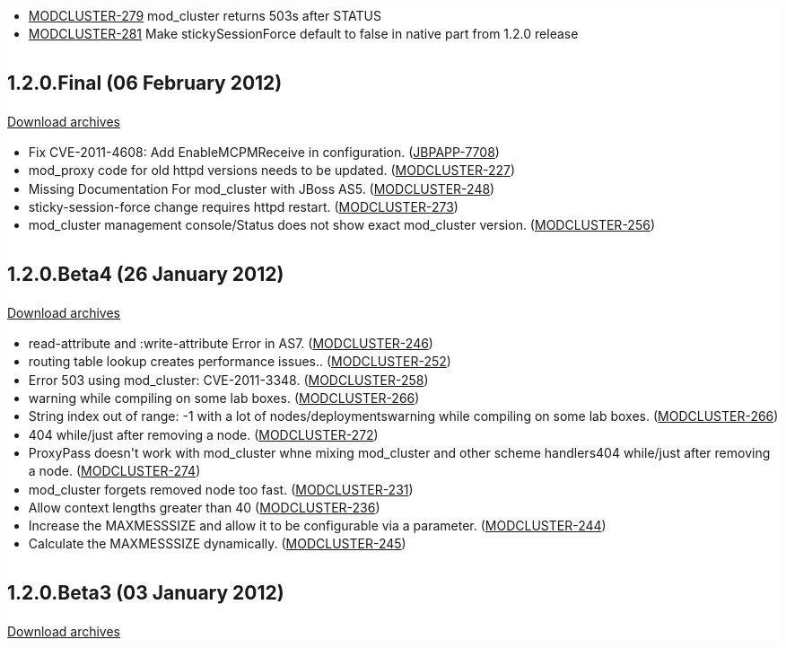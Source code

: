 * [MODCLUSTER-279](https://issues.jboss.org/browse/MODCLUSTER-279) mod_cluster returns 503s after STATUS
* [MODCLUSTER-281](https://issues.jboss.org/browse/MODCLUSTER-281) Make stickySessionForce default to false in native part from 1.2.0 release

## 1.2.0.Final (06 February 2012)
<a href="{{ site.owner.downloads }}/tag/1.2.0.Final" target="_blank"><i class="fa fa-fw fa-arrow-circle-down"></i>Download archives</a>

* Fix CVE-2011-4608: Add EnableMCPMReceive in configuration. ([JBPAPP-7708](https://issues.jboss.org/browse/JBPAPP-7708))
* mod_proxy code for old httpd versions needs to be updated. ([MODCLUSTER-227](https://issues.jboss.org/browse/MODCLUSTER-227))
* Missing Documentation For mod_cluster with JBoss AS5. ([MODCLUSTER-248](https://issues.jboss.org/browse/MODCLUSTER-248))
* sticky-session-force change requires httpd restart. ([MODCLUSTER-273](https://issues.jboss.org/browse/MODCLUSTER-273))
* mod_cluster management console/Status does not show exact mod_cluster version. ([MODCLUSTER-256](https://issues.jboss.org/browse/MODCLUSTER-256))

## 1.2.0.Beta4 (26 January 2012)
<a href="{{ site.owner.downloads }}/tag/1.2.0.Beta4" target="_blank"><i class="fa fa-fw fa-arrow-circle-down"></i>Download archives</a>

* read-attribute and :write-attribute Error in AS7. ([MODCLUSTER-246](https://issues.jboss.org/browse/MODCLUSTER-246))
* routing table lookup creates performance issues.. ([MODCLUSTER-252](https://issues.jboss.org/browse/MODCLUSTER-252))
* Error 503 using mod_cluster: CVE-2011-3348. ([MODCLUSTER-258](https://issues.jboss.org/browse/MODCLUSTER-258))
* warning while compiling on some lab boxes. ([MODCLUSTER-266](https://issues.jboss.org/browse/MODCLUSTER-266))
* String index out of range: -1 with a lot of nodes/deploymentswarning while compiling on some lab boxes. ([MODCLUSTER-266](https://issues.jboss.org/browse/MODCLUSTER-266))
* 404 while/just after removing a node. ([MODCLUSTER-272](https://issues.jboss.org/browse/MODCLUSTER-272))
* ProxyPass doesn't work with mod_cluster whne mixing mod_cluster and other scheme handlers404 while/just after removing a node. ([MODCLUSTER-274](https://issues.jboss.org/browse/MODCLUSTER-274))
* mod_cluster forgets removed node too fast. ([MODCLUSTER-231](https://issues.jboss.org/browse/MODCLUSTER-231))
* Allow context lengths greater than 40 ([MODCLUSTER-236](https://issues.jboss.org/browse/MODCLUSTER-236))
* Increase the MAXMESSSIZE and allow it to be configurable via a parameter. ([MODCLUSTER-244](https://issues.jboss.org/browse/MODCLUSTER-244))
* Calculate the MAXMESSSIZE dynamically. ([MODCLUSTER-245](https://issues.jboss.org/browse/MODCLUSTER-245))

## 1.2.0.Beta3 (03 January 2012)
<a href="{{ site.owner.downloads }}/tag/1.2.0.Beta3" target="_blank"><i class="fa fa-fw fa-arrow-circle-down"></i>Download archives</a>
